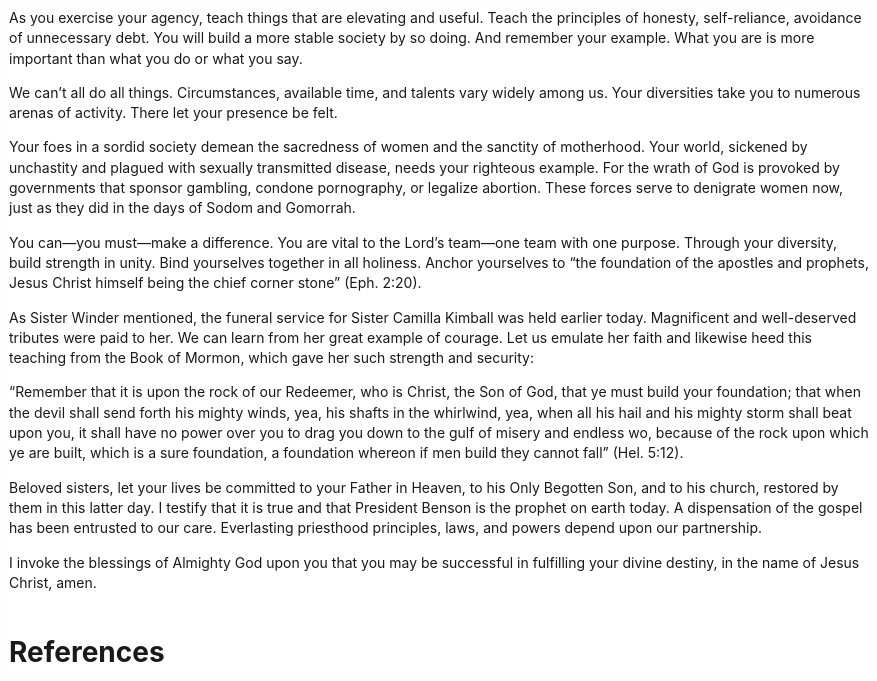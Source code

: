 As you exercise your agency, teach things that are elevating and useful. Teach the principles of honesty, self-reliance, avoidance of unnecessary debt. You will build a more stable society by so doing. And remember your example. What you are is more important than what you do or what you say.





We can’t all do all things. Circumstances, available time, and talents vary widely among us. Your diversities take you to numerous arenas of activity. There let your presence be felt.

Your foes in a sordid society demean the sacredness of women and the sanctity of motherhood. Your world, sickened by unchastity and plagued with sexually transmitted disease, needs your righteous example. For the wrath of God is provoked by governments that sponsor gambling, condone pornography, or legalize abortion. These forces serve to denigrate women now, just as they did in the days of Sodom and Gomorrah.

You can—you must—make a difference. You are vital to the Lord’s team—one team with one purpose. Through your diversity, build strength in unity. Bind yourselves together in all holiness. Anchor yourselves to “the foundation of the apostles and prophets, Jesus Christ himself being the chief corner stone” (Eph. 2:20).

As Sister Winder mentioned, the funeral service for Sister Camilla Kimball was held earlier today. Magnificent and well-deserved tributes were paid to her. We can learn from her great example of courage. Let us emulate her faith and likewise heed this teaching from the Book of Mormon, which gave her such strength and security:

“Remember that it is upon the rock of our Redeemer, who is Christ, the Son of God, that ye must build your foundation; that when the devil shall send forth his mighty winds, yea, his shafts in the whirlwind, yea, when all his hail and his mighty storm shall beat upon you, it shall have no power over you to drag you down to the gulf of misery and endless wo, because of the rock upon which ye are built, which is a sure foundation, a foundation whereon if men build they cannot fall” (Hel. 5:12).

Beloved sisters, let your lives be committed to your Father in Heaven, to his Only Begotten Son, and to his church, restored by them in this latter day. I testify that it is true and that President Benson is the prophet on earth today. A dispensation of the gospel has been entrusted to our care. Everlasting priesthood principles, laws, and powers depend upon our partnership.

I invoke the blessings of Almighty God upon you that you may be successful in fulfilling your divine destiny, in the name of Jesus Christ, amen.

# References
